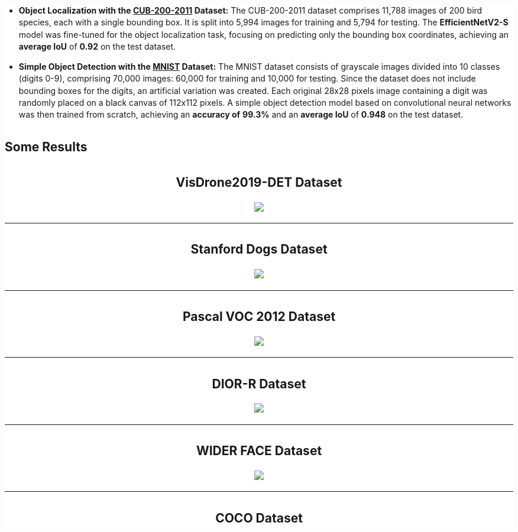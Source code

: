 - **Object Localization with the [CUB-200-2011](https://www.vision.caltech.edu/datasets/cub_200_2011/) Dataset:** The CUB-200-2011 dataset comprises 11,788 images of 200 bird species, each with a single bounding box. It is split into 5,994 images for training and 5,794 for testing. The **EfficientNetV2-S** model was fine-tuned for the object localization task, focusing on predicting only the bounding box coordinates, achieving an **average IoU** of **0.92** on the test dataset.

- **Simple Object Detection with the [MNIST](https://yann.lecun.com/exdb/mnist/) Dataset:** The MNIST dataset consists of grayscale images divided into 10 classes (digits 0-9), comprising 70,000 images: 60,000 for training and 10,000 for testing. Since the dataset does not include bounding boxes for the digits, an artificial variation was created. Each original 28x28 pixels image containing a digit was randomly placed on a black canvas of 112x112 pixels. A simple object detection model based on convolutional neural networks was then trained from scratch, achieving an **accuracy of** **99.3%** and an **average IoU** of **0.948** on the test dataset.

## **Some Results**

<div align="center">
  <h2><b>VisDrone2019-DET Dataset</b></h2>
  <img src="images_videos/videos_models/ObjectDetection_YOLO11l_VisDrone2019_2.gif" style="width: 640px;">
</div>

---
<div align="center">
  <h2><b>Stanford Dogs Dataset</b></h2>
  <img src="images_videos/videos_models/ObjectDetection_YOLO11l_StanfordDogs.gif" style="width: 360px;">
</div>

---
<div align="center">
  <h2><b>Pascal VOC 2012 Dataset</b></h2>
  <img src="images_videos/videos_models/ObjectDetection_YOLO11l_PascalVOC.gif" style="width: 640px;">
</div>

---
<div align="center">
  <h2><b>DIOR-R Dataset</b></h2>
  <img src="images_videos/videos_models/OBB_ObjectDetection_YOLO11l_DIOR-R_1.gif" style="width: 640px;">
</div>

---
<div align="center">
  <h2><b>WIDER FACE Dataset</b></h2>
  <img src="images_videos/videos_models/FaceDetection_YOLO11m_WIDER-FACE_2.gif" style="width: 640px;">
</div>

---
<div align="center">
  <h2><b>COCO Dataset</b></h2>